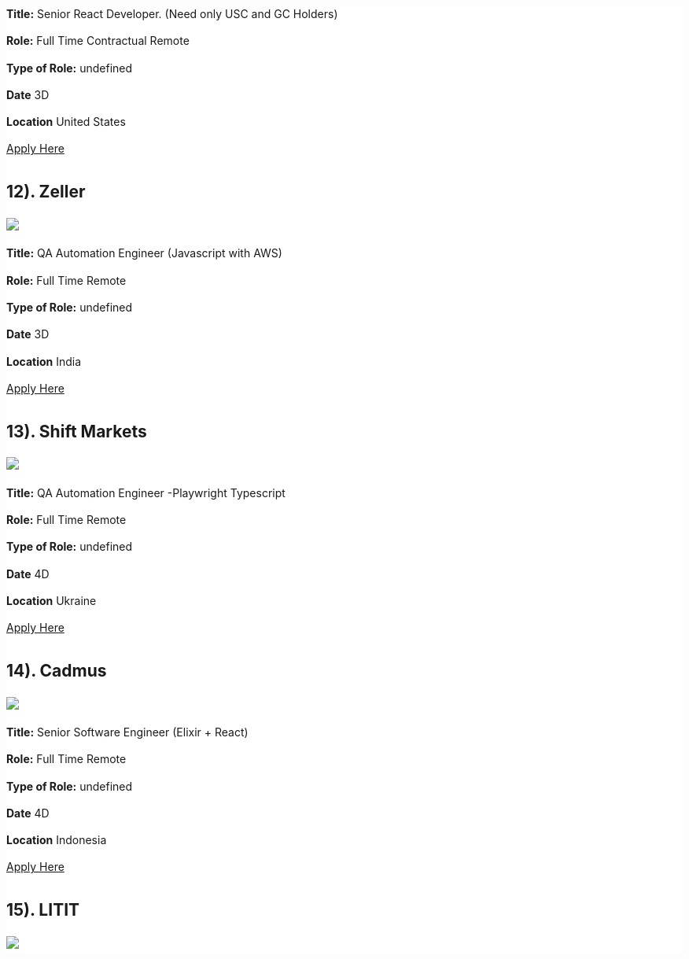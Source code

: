**Title:** Senior React Developer. (Need only USC and GC Holders)

**Role:** Full Time Contractual Remote

**Type of Role:** undefined

**Date** 3D

**Location** United States

[Apply Here](https://javascript.jobs/job/senior-react-developer-need-only-usc-and-gc-holders)

## 12). Zeller
![](https://javascript.jobs/storage/images/company/6714eeafa967c.jpg "")

**Title:** QA Automation Engineer (Javascript with AWS)

**Role:** Full Time Remote

**Type of Role:** undefined

**Date** 3D

**Location** India

[Apply Here](https://javascript.jobs/job/qa-automation-engineer-javascript-with-aws)

## 13). Shift Markets
![](https://javascript.jobs/storage/images/company/675890fa18d89.jpeg "")

**Title:** QA Automation Engineer -Playwright Typescript

**Role:** Full Time Remote

**Type of Role:** undefined

**Date** 4D

**Location** Ukraine

[Apply Here](https://javascript.jobs/job/qa-automation-engineer-playwright-typescript)

## 14). Cadmus
![](https://javascript.jobs/storage/images/company/675890f93f3c9.jpg "")

**Title:** Senior Software Engineer (Elixir + React)

**Role:** Full Time Remote

**Type of Role:** undefined

**Date** 4D

**Location** Indonesia

[Apply Here](https://javascript.jobs/job/senior-software-engineer-elixir-react)

## 15). LITIT
![](https://javascript.jobs/storage/images/company/67549efd7149a.jpeg "")
